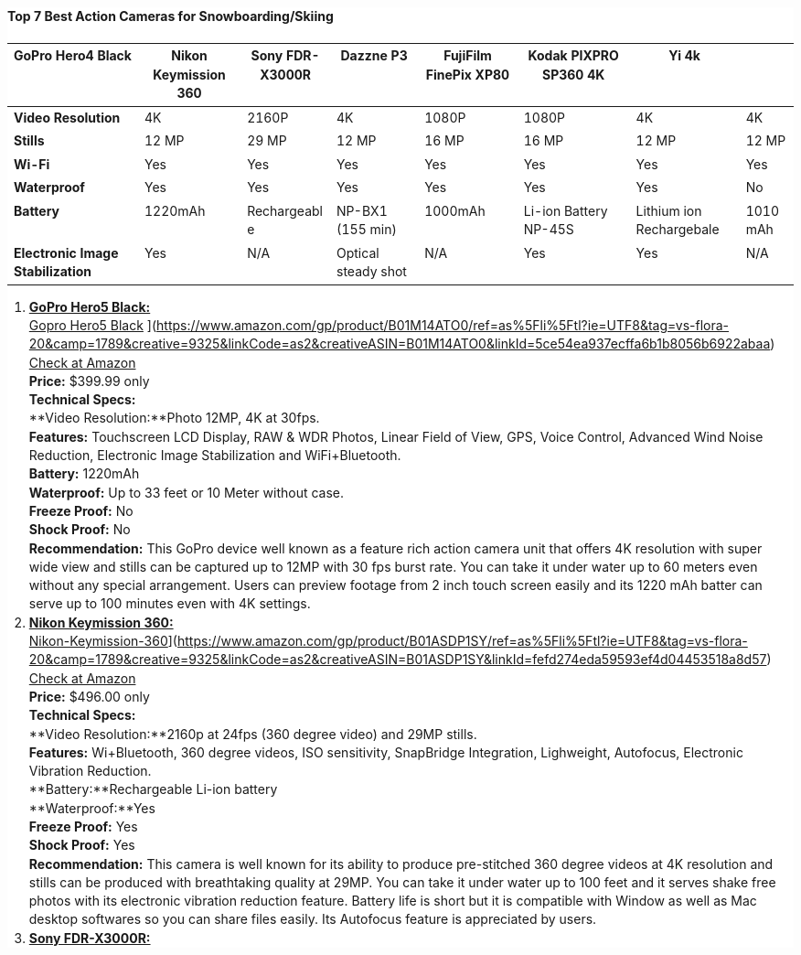 #### Top 7 Best Action Cameras for Snowboarding/Skiing

| GoPro Hero4 Black                  | Nikon Keymission 360 | Sony FDR-X3000R | Dazzne P3           | FujiFilm FinePix XP80 | Kodak PIXPRO SP360 4K | Yi 4k                    |         |
| ---------------------------------- | -------------------- | --------------- | ------------------- | --------------------- | --------------------- | ------------------------ | ------- |
| **Video Resolution**               | 4K                   | 2160P           | 4K                  | 1080P                 | 1080P                 | 4K                       | 4K      |
| **Stills**                         | 12 MP                | 29 MP           | 12 MP               | 16 MP                 | 16 MP                 | 12 MP                    | 12 MP   |
| **Wi-Fi**                          | Yes                  | Yes             | Yes                 | Yes                   | Yes                   | Yes                      | Yes     |
| **Waterproof**                     | Yes                  | Yes             | Yes                 | Yes                   | Yes                   | Yes                      | No      |
| **Battery**                        | 1220mAh              | Rechargeable    | NP-BX1 (155 min)    | 1000mAh               | Li-ion Battery NP-45S | Lithium ion Rechargebale | 1010mAh |
| **Electronic Image Stabilization** | Yes                  | N/A             | Optical steady shot | N/A                   | Yes                   | Yes                      | N/A     |

1. [**GoPro Hero5 Black:**](https://www.amazon.com/gp/product/B01M14ATO0/ref=as%5Fli%5Ftl?ie=UTF8&tag=vs-flora-20&camp=1789&creative=9325&linkCode=as2&creativeASIN=B01M14ATO0&linkId=5ce54ea937ecffa6b1b8056b6922abaa)  
[Gopro Hero5 Black](https://images.wondershare.com/filmora/article-images/gopro-hero5-black-1.jpg) ](https://www.amazon.com/gp/product/B01M14ATO0/ref=as%5Fli%5Ftl?ie=UTF8&tag=vs-flora-20&camp=1789&creative=9325&linkCode=as2&creativeASIN=B01M14ATO0&linkId=5ce54ea937ecffa6b1b8056b6922abaa)  
[Check at Amazon](https://www.amazon.com/gp/product/B01M14ATO0/ref=as%5Fli%5Ftl?ie=UTF8&tag=vs-flora-20&camp=1789&creative=9325&linkCode=as2&creativeASIN=B01M14ATO0&linkId=5ce54ea937ecffa6b1b8056b6922abaa)  
**Price:** $399.99 only  
**Technical Specs:**  
**Video Resolution:**Photo 12MP, 4K at 30fps.  
**Features:** Touchscreen LCD Display, RAW & WDR Photos, Linear Field of View, GPS, Voice Control, Advanced Wind Noise Reduction, Electronic Image Stabilization and WiFi+Bluetooth.  
**Battery:** 1220mAh  
**Waterproof:** Up to 33 feet or 10 Meter without case.  
**Freeze Proof:** No  
**Shock Proof:** No  
**Recommendation:** This GoPro device well known as a feature rich action camera unit that offers 4K resolution with super wide view and stills can be captured up to 12MP with 30 fps burst rate. You can take it under water up to 60 meters even without any special arrangement. Users can preview footage from 2 inch touch screen easily and its 1220 mAh batter can serve up to 100 minutes even with 4K settings.
2. [**Nikon Keymission 360:**](https://www.amazon.com/gp/product/B01ASDP1SY/ref=as%5Fli%5Ftl?ie=UTF8&tag=vs-flora-20&camp=1789&creative=9325&linkCode=as2&creativeASIN=B01ASDP1SY&linkId=fefd274eda59593ef4d04453518a8d57)  
[Nikon-Keymission-360](https://images.wondershare.com/filmora/article-images/Nikon-Keymission-360.JPG)](https://www.amazon.com/gp/product/B01ASDP1SY/ref=as%5Fli%5Ftl?ie=UTF8&tag=vs-flora-20&camp=1789&creative=9325&linkCode=as2&creativeASIN=B01ASDP1SY&linkId=fefd274eda59593ef4d04453518a8d57)  
[Check at Amazon](https://www.amazon.com/gp/product/B01ASDP1SY/ref=as%5Fli%5Ftl?ie=UTF8&tag=vs-flora-20&camp=1789&creative=9325&linkCode=as2&creativeASIN=B01ASDP1SY&linkId=fefd274eda59593ef4d04453518a8d57)  
**Price:** $496.00 only  
**Technical Specs:**  
**Video Resolution:**2160p at 24fps (360 degree video) and 29MP stills.  
**Features:** Wi+Bluetooth, 360 degree videos, ISO sensitivity, SnapBridge Integration, Lighweight, Autofocus, Electronic Vibration Reduction.  
**Battery:**Rechargeable Li-ion battery  
**Waterproof:**Yes  
**Freeze Proof:** Yes  
**Shock Proof:** Yes  
**Recommendation:** This camera is well known for its ability to produce pre-stitched 360 degree videos at 4K resolution and stills can be produced with breathtaking quality at 29MP. You can take it under water up to 100 feet and it serves shake free photos with its electronic vibration reduction feature. Battery life is short but it is compatible with Window as well as Mac desktop softwares so you can share files easily. Its Autofocus feature is appreciated by users.
3. [**Sony FDR-X3000R:**](https://www.amazon.com/gp/product/B01LYSJB8A/ref=as%5Fli%5Ftl?ie=UTF8&tag=vs-flora-20&camp=1789&creative=9325&linkCode=as2&creativeASIN=B01LYSJB8A&linkId=6ac0ac8a8d9d98f39472bff14032a76d)  